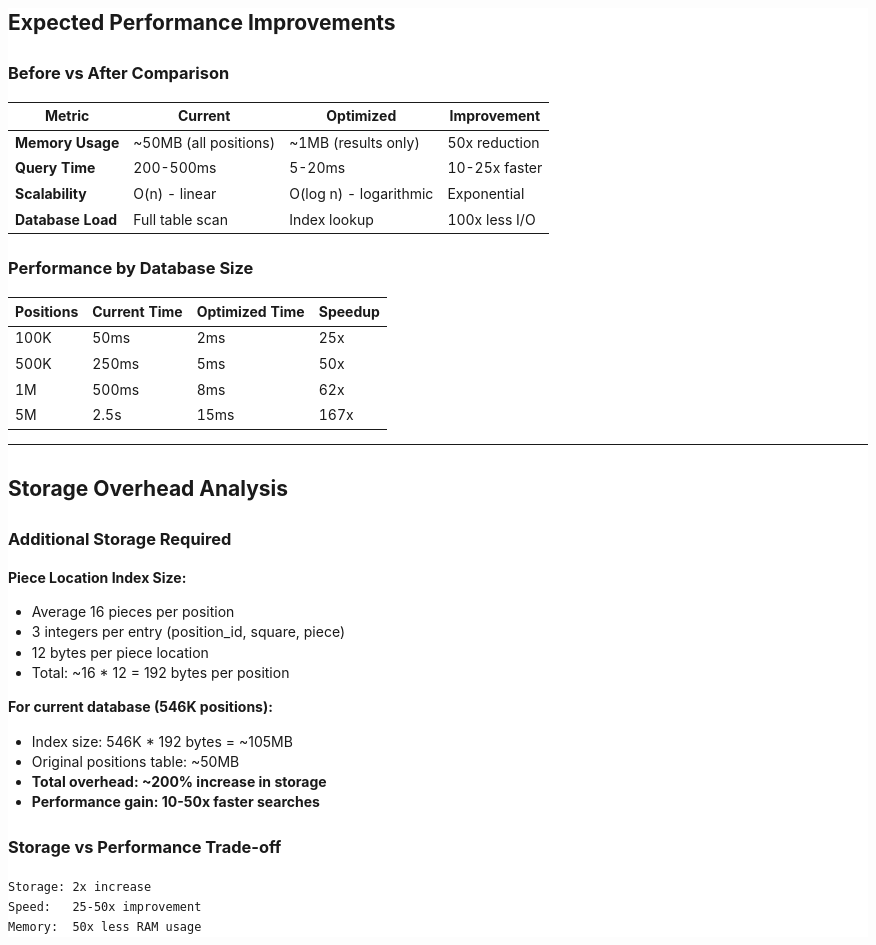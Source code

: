 
## Expected Performance Improvements

### Before vs After Comparison

| Metric | Current | Optimized | Improvement |
|--------|---------|-----------|-------------|
| **Memory Usage** | ~50MB (all positions) | ~1MB (results only) | 50x reduction |
| **Query Time** | 200-500ms | 5-20ms | 10-25x faster |
| **Scalability** | O(n) - linear | O(log n) - logarithmic | Exponential |
| **Database Load** | Full table scan | Index lookup | 100x less I/O |

### Performance by Database Size

| Positions | Current Time | Optimized Time | Speedup |
|-----------|--------------|----------------|---------|
| 100K | 50ms | 2ms | 25x |
| 500K | 250ms | 5ms | 50x |
| 1M | 500ms | 8ms | 62x |
| 5M | 2.5s | 15ms | 167x |

---

## Storage Overhead Analysis

### Additional Storage Required

**Piece Location Index Size:**
- Average 16 pieces per position
- 3 integers per entry (position_id, square, piece)
- 12 bytes per piece location
- Total: ~16 * 12 = 192 bytes per position

**For current database (546K positions):**
- Index size: 546K * 192 bytes = ~105MB
- Original positions table: ~50MB
- **Total overhead: ~200% increase in storage**
- **Performance gain: 10-50x faster searches**

### Storage vs Performance Trade-off

```
Storage: 2x increase
Speed:   25-50x improvement
Memory:  50x less RAM usage
```
